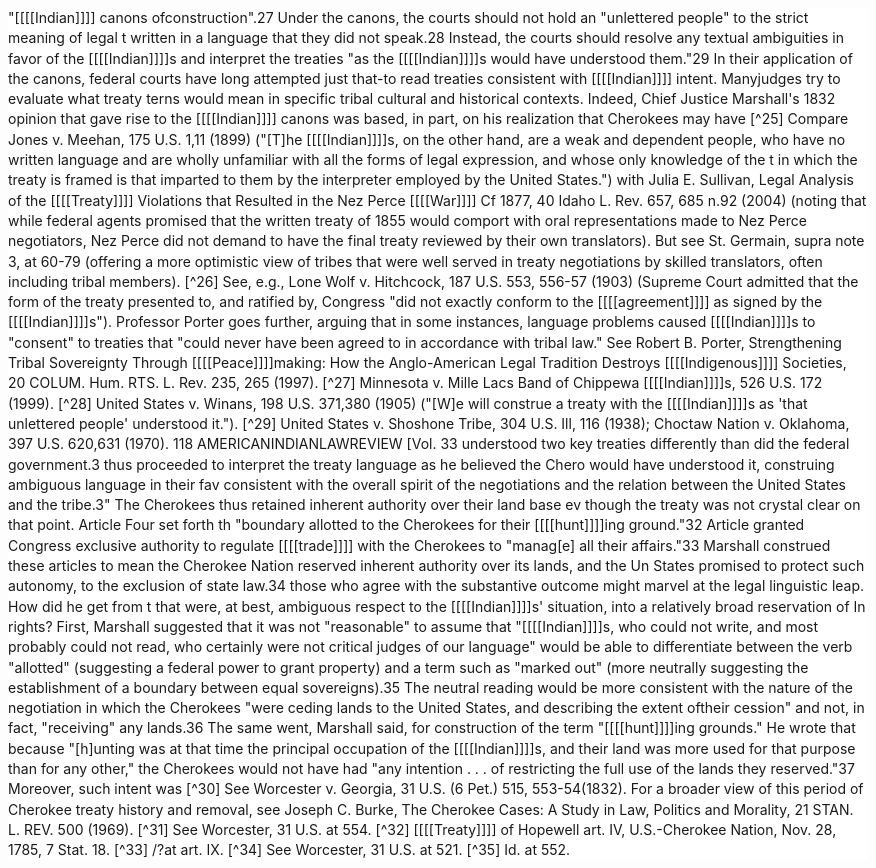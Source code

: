 "[[[[Indian]]]] canons ofconstruction".27 Under the canons, the courts should not hold an "unlettered people" to the strict meaning of legal t written in a language that they did not speak.28 Instead, the courts should resolve any textual ambiguities in favor of the [[[[Indian]]]]s and interpret the treaties "as the [[[[Indian]]]]s would have understood them."29
In their application of the canons, federal courts have long attempted just that-to read treaties consistent with [[[[Indian]]]] intent. Manyjudges try to evaluate what treaty terns would mean in specific tribal cultural and historical contexts.
Indeed, Chief Justice Marshall's 1832 opinion that gave rise to the [[[[Indian]]]] canons was based, in part, on his realization that Cherokees may have
[^25] Compare Jones v. Meehan, 175 U.S. 1,11 (1899) ("[T]he [[[[Indian]]]]s, on the other hand,
are a weak and dependent people, who have no written language and are wholly unfamiliar with all the forms of legal expression, and whose only knowledge of the t in which the treaty is framed is that imparted to them by the interpreter employed by the United States.") with Julia E. Sullivan, Legal Analysis of the [[[[Treaty]]]] Violations that Resulted in the Nez Perce [[[[War]]]] Cf 1877,
40 Idaho L. Rev. 657, 685 n.92 (2004) (noting that while federal agents promised that the written treaty of 1855 would comport with oral representations made to Nez Perce negotiators,
Nez Perce did not demand to have the final treaty reviewed by their own translators). But see
St. Germain, supra note 3, at 60-79 (offering a more optimistic view of tribes that were well served in treaty negotiations by skilled translators, often including tribal members).
[^26] See, e.g., Lone Wolf v. Hitchcock, 187 U.S. 553, 556-57 (1903) (Supreme Court admitted that the form of the treaty presented to, and ratified by, Congress "did not exactly conform to the [[[[agreement]]]] as signed by the [[[[Indian]]]]s"). Professor Porter goes further, arguing that in some instances, language problems caused [[[[Indian]]]]s to "consent" to treaties that "could never have been agreed to in accordance with tribal law." See Robert B. Porter, Strengthening Tribal Sovereignty Through [[[[Peace]]]]making: How the Anglo-American Legal Tradition Destroys
[[[[Indigenous]]]] Societies, 20 COLUM. Hum. RTS. L. Rev. 235, 265 (1997).
[^27] Minnesota v. Mille Lacs Band of Chippewa [[[[Indian]]]]s, 526 U.S. 172 (1999).
[^28] United States v. Winans, 198 U.S. 371,380 (1905) ("[W]e will construe a treaty with the [[[[Indian]]]]s as 'that unlettered people' understood it.").
[^29] United States v. Shoshone Tribe, 304 U.S. Ill, 116 (1938); Choctaw Nation v.
Oklahoma, 397 U.S. 620,631 (1970).  118 AMERICANINDIANLAWREVIEW [Vol. 33
understood two key treaties differently than did the federal government.3
thus proceeded to interpret the treaty language as he believed the Chero would have understood it, construing ambiguous language in their fav consistent with the overall spirit of the negotiations and the relation between the United States and the tribe.3"
The Cherokees thus retained inherent authority over their land base ev though the treaty was not crystal clear on that point. Article Four set forth th
"boundary allotted to the Cherokees for their [[[[hunt]]]]ing ground."32 Article granted Congress exclusive authority to regulate [[[[trade]]]] with the Cherokees to "manag[e] all their affairs."33 Marshall construed these articles to mean the Cherokee Nation reserved inherent authority over its lands, and the Un
States promised to protect such autonomy, to the exclusion of state law.34
those who agree with the substantive outcome might marvel at the legal linguistic leap. How did he get from t that were, at best, ambiguous respect to the [[[[Indian]]]]s' situation, into a relatively broad reservation of In rights?
First, Marshall suggested that it was not "reasonable" to assume that
"[[[[Indian]]]]s, who could not write, and most probably could not read, who certainly were not critical judges of our language" would be able to differentiate between the verb "allotted" (suggesting a federal power to grant property) and a term such as "marked out" (more neutrally suggesting the establishment of a boundary between equal sovereigns).35 The neutral reading would be more consistent with the nature of the negotiation in which the Cherokees "were ceding lands to the United States, and describing the extent oftheir cession" and not, in fact, "receiving" any lands.36
The same went, Marshall said, for construction of the term "[[[[hunt]]]]ing grounds." He wrote that because "[h]unting was at that time the principal occupation of the [[[[Indian]]]]s, and their land was more used for that purpose than for any other," the Cherokees would not have had "any intention . . . of restricting the full use of the lands they reserved."37 Moreover, such intent was
[^30] See Worcester v. Georgia, 31 U.S. (6 Pet.) 515, 553-54(1832). For a broader view of this period of Cherokee treaty history and removal, see Joseph C. Burke, The Cherokee Cases:
A Study in Law, Politics and Morality, 21 STAN. L. REV. 500 (1969).
[^31] See Worcester, 31 U.S. at 554.
[^32] [[[[Treaty]]]] of Hopewell art. IV, U.S.-Cherokee Nation, Nov. 28, 1785, 7 Stat. 18.
[^33] /?at art. IX.
[^34] See Worcester, 31 U.S. at 521.
[^35] Id. at 552.